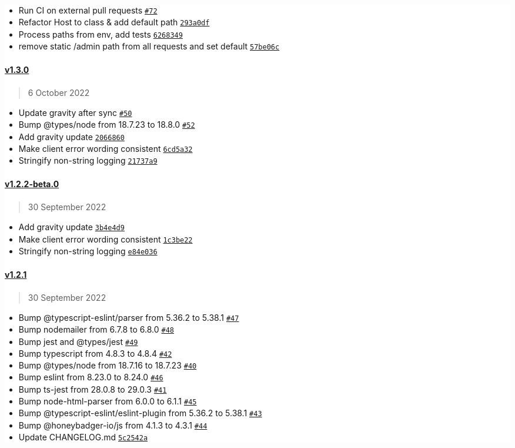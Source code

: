 - Run CI on external pull requests [`#72`](https://github.com/mattwebbio/orbital-sync/pull/72)
- Refactor Host to class & add default path [`293a0df`](https://github.com/mattwebbio/orbital-sync/commit/293a0dfe74f437d40ab1c0ef11bf5945e90adaa2)
- Process paths from env, add tests [`6268349`](https://github.com/mattwebbio/orbital-sync/commit/62683499b97fa67f2fca1342406c8af861522dd7)
- remove static /admin path from all requests and set default [`57be06c`](https://github.com/mattwebbio/orbital-sync/commit/57be06c77f579f1ace7ae925bc40c9dbf7569301)

#### [v1.3.0](https://github.com/mattwebbio/orbital-sync/compare/v1.2.2-beta.0...v1.3.0)

> 6 October 2022

- Update gravity after sync [`#50`](https://github.com/mattwebbio/orbital-sync/pull/50)
- Bump @types/node from 18.7.23 to 18.8.0 [`#52`](https://github.com/mattwebbio/orbital-sync/pull/52)
- Add gravity update [`2066860`](https://github.com/mattwebbio/orbital-sync/commit/20668603c869687e1bfa14d32187e7274dfec2e9)
- Make client error wording consistent [`6cd5a32`](https://github.com/mattwebbio/orbital-sync/commit/6cd5a32fa5f02996b3689431c6e7aa860a1ac9cd)
- Stringify non-string logging [`21737a9`](https://github.com/mattwebbio/orbital-sync/commit/21737a96fee2de8c0db50771f3bfe12cee637144)

#### [v1.2.2-beta.0](https://github.com/mattwebbio/orbital-sync/compare/v1.2.1...v1.2.2-beta.0)

> 30 September 2022

- Add gravity update [`3b4e4d9`](https://github.com/mattwebbio/orbital-sync/commit/3b4e4d9b540fc416ad1b067b44767538d1f9a485)
- Make client error wording consistent [`1c3be22`](https://github.com/mattwebbio/orbital-sync/commit/1c3be22dca01314c28014bf1bffcc5e6546d52ff)
- Stringify non-string logging [`e84e036`](https://github.com/mattwebbio/orbital-sync/commit/e84e03641c1508ec2764e828198a38deb3043484)

#### [v1.2.1](https://github.com/mattwebbio/orbital-sync/compare/v1.2.0...v1.2.1)

> 30 September 2022

- Bump @typescript-eslint/parser from 5.36.2 to 5.38.1 [`#47`](https://github.com/mattwebbio/orbital-sync/pull/47)
- Bump nodemailer from 6.7.8 to 6.8.0 [`#48`](https://github.com/mattwebbio/orbital-sync/pull/48)
- Bump jest and @types/jest [`#49`](https://github.com/mattwebbio/orbital-sync/pull/49)
- Bump typescript from 4.8.3 to 4.8.4 [`#42`](https://github.com/mattwebbio/orbital-sync/pull/42)
- Bump @types/node from 18.7.16 to 18.7.23 [`#40`](https://github.com/mattwebbio/orbital-sync/pull/40)
- Bump eslint from 8.23.0 to 8.24.0 [`#46`](https://github.com/mattwebbio/orbital-sync/pull/46)
- Bump ts-jest from 28.0.8 to 29.0.3 [`#41`](https://github.com/mattwebbio/orbital-sync/pull/41)
- Bump node-html-parser from 6.0.0 to 6.1.1 [`#45`](https://github.com/mattwebbio/orbital-sync/pull/45)
- Bump @typescript-eslint/eslint-plugin from 5.36.2 to 5.38.1 [`#43`](https://github.com/mattwebbio/orbital-sync/pull/43)
- Bump @honeybadger-io/js from 4.1.3 to 4.3.1 [`#44`](https://github.com/mattwebbio/orbital-sync/pull/44)
- Update CHANGELOG.md [`5c2542a`](https://github.com/mattwebbio/orbital-sync/commit/5c2542a6b19e7cca8c20cf6240dc0903c6685390)
